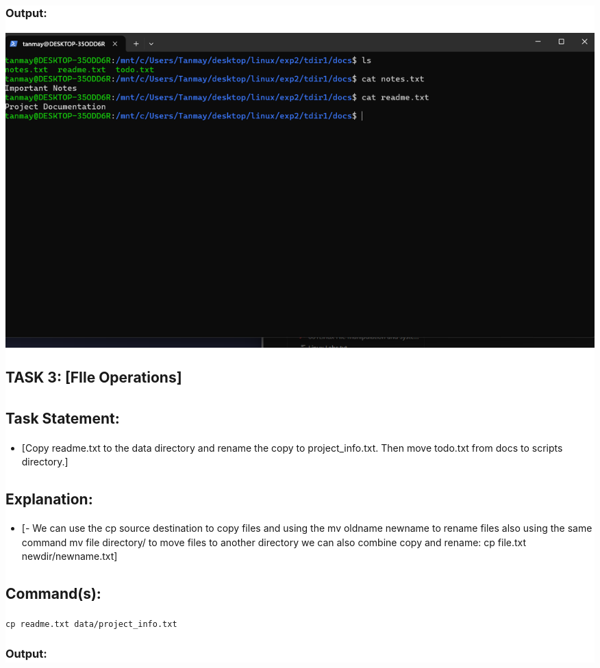 ### Output:
<p align="center">
<img align="center" src="../_resources/t2.png" width="900">
</p>


## TASK 3: [FIle Operations]

## Task Statement:
* [Copy readme.txt to the data directory and rename the copy to project_info.txt. Then move todo.txt from docs to scripts directory.]

## Explanation:
* [- We can use the cp source destination to copy files and using the mv oldname newname to rename files also using the same command mv file directory/ to move files to another directory we can also combine copy and rename: cp file.txt newdir/newname.txt]


## Command(s):
```
cp readme.txt data/project_info.txt

```

### Output:
<p align="center">